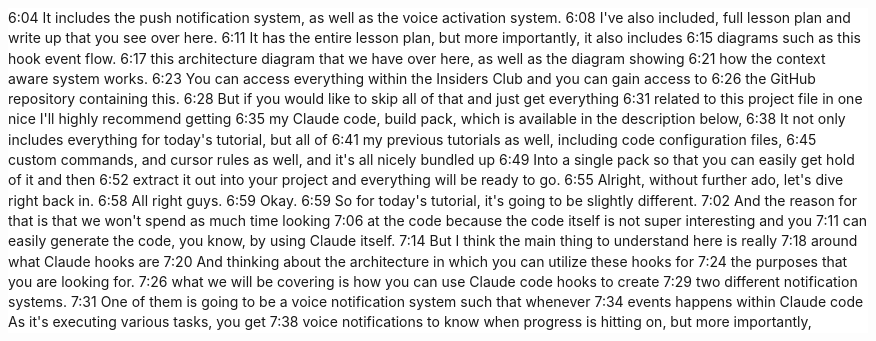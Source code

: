 6:04
It includes the push notification system, as well as the voice activation system.
6:08
I've also included, full lesson plan and write up that you see over here.
6:11
It has the entire lesson plan, but more importantly, it also includes
6:15
diagrams such as this hook event flow.
6:17
this architecture diagram that we have over here, as well as the diagram showing
6:21
how the context aware system works.
6:23
You can access everything within the Insiders Club and you can gain access to
6:26
the GitHub repository containing this.
6:28
But if you would like to skip all of that and just get everything
6:31
related to this project file in one nice I'll highly recommend getting
6:35
my Claude code, build pack, which is available in the description below,
6:38
It not only includes everything for today's tutorial, but all of
6:41
my previous tutorials as well, including code configuration files,
6:45
custom commands, and cursor rules as well, and it's all nicely bundled up
6:49
Into a single pack so that you can easily get hold of it and then
6:52
extract it out into your project and everything will be ready to go.
6:55
Alright, without further ado, let's dive right back in.
6:58
All right guys.
6:59
Okay.
6:59
So for today's tutorial, it's going to be slightly different.
7:02
And the reason for that is that we won't spend as much time looking
7:06
at the code because the code itself is not super interesting and you
7:11
can easily generate the code, you know, by using Claude itself.
7:14
But I think the main thing to understand here is really
7:18
around what Claude hooks are
7:20
And thinking about the architecture in which you can utilize these hooks for
7:24
the purposes that you are looking for.
7:26
what we will be covering is how you can use Claude code hooks to create
7:29
two different notification systems.
7:31
One of them is going to be a voice notification system such that whenever
7:34
events happens within Claude code As it's executing various tasks, you get
7:38
voice notifications to know when progress is hitting on, but more importantly,